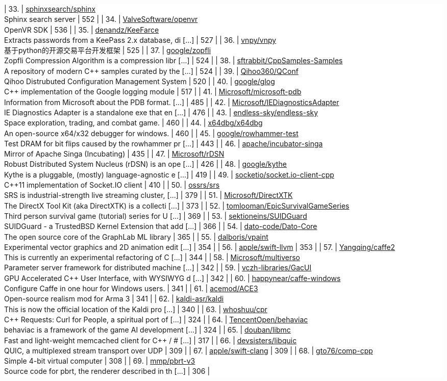 | 33. | [sphinxsearch/sphinx](https://github.com/sphinxsearch/sphinx) <br/>Sphinx search server | 552 |
| 34. | [ValveSoftware/openvr](https://github.com/ValveSoftware/openvr) <br/>OpenVR SDK | 536 |
| 35. | [denandz/KeeFarce](https://github.com/denandz/KeeFarce) <br/>Extracts passwords from a KeePass 2.x database, di [...] | 527 |
| 36. | [vnpy/vnpy](https://github.com/vnpy/vnpy) <br/>基于python的开源交易平台开发框架 | 525 |
| 37. | [google/zopfli](https://github.com/google/zopfli) <br/>Zopfli Compression Algorithm is a compression libr [...] | 524 |
| 38. | [sftrabbit/CppSamples-Samples](https://github.com/sftrabbit/CppSamples-Samples) <br/>A repository of modern C++ samples curated by the  [...] | 524 |
| 39. | [Qihoo360/QConf](https://github.com/Qihoo360/QConf) <br/>Qihoo Distrubuted Configuration Management System | 520 |
| 40. | [google/glog](https://github.com/google/glog) <br/>C++ implementation of the Google logging module | 517 |
| 41. | [Microsoft/microsoft-pdb](https://github.com/Microsoft/microsoft-pdb) <br/>Information from Microsoft about the PDB format.   [...] | 485 |
| 42. | [Microsoft/IEDiagnosticsAdapter](https://github.com/Microsoft/IEDiagnosticsAdapter) <br/>IE Diagnostics Adapter is a standalone exe that en [...] | 476 |
| 43. | [endless-sky/endless-sky](https://github.com/endless-sky/endless-sky) <br/>Space exploration, trading, and combat game. | 460 |
| 44. | [x64dbg/x64dbg](https://github.com/x64dbg/x64dbg) <br/>An open-source x64/x32 debugger for windows. | 460 |
| 45. | [google/rowhammer-test](https://github.com/google/rowhammer-test) <br/>Test DRAM for bit flips caused by the rowhammer pr [...] | 443 |
| 46. | [apache/incubator-singa](https://github.com/apache/incubator-singa) <br/>Mirror of Apache Singa (Incubating) | 435 |
| 47. | [Microsoft/rDSN](https://github.com/Microsoft/rDSN) <br/>Robust Distributed System Nucleus (rDSN) is an ope [...] | 426 |
| 48. | [google/kythe](https://github.com/google/kythe) <br/>Kythe is a pluggable, (mostly) language-agnostic e [...] | 419 |
| 49. | [socketio/socket.io-client-cpp](https://github.com/socketio/socket.io-client-cpp) <br/>C++11 implementation of Socket.IO client | 410 |
| 50. | [ossrs/srs](https://github.com/ossrs/srs) <br/>SRS is industrial-strength live streaming cluster, [...] | 379 |
| 51. | [Microsoft/DirectXTK](https://github.com/Microsoft/DirectXTK) <br/>The DirectX Tool Kit (aka DirectXTK) is a collecti [...] | 373 |
| 52. | [tomlooman/EpicSurvivalGameSeries](https://github.com/tomlooman/EpicSurvivalGameSeries) <br/>Third person survival game (tutorial) series for U [...] | 369 |
| 53. | [sektioneins/SUIDGuard](https://github.com/sektioneins/SUIDGuard) <br/>SUIDGuard - a TrustedBSD Kernel Extension that add [...] | 366 |
| 54. | [dato-code/Dato-Core](https://github.com/dato-code/Dato-Core) <br/>The open source core of the GraphLab ML library | 365 |
| 55. | [dalboris/vpaint](https://github.com/dalboris/vpaint) <br/>Experimental vector graphics and 2D animation edit [...] | 354 |
| 56. | [apple/swift-llvm](https://github.com/apple/swift-llvm)  | 353 |
| 57. | [Yangqing/caffe2](https://github.com/Yangqing/caffe2) <br/>This is currently an experimental refactoring of C [...] | 344 |
| 58. | [Microsoft/multiverso](https://github.com/Microsoft/multiverso) <br/>Parameter server framework for distributed machine [...] | 342 |
| 59. | [vczh-libraries/GacUI](https://github.com/vczh-libraries/GacUI) <br/>GPU Accelerated C++ User Interface, with WYSIWYG d [...] | 342 |
| 60. | [happynear/caffe-windows](https://github.com/happynear/caffe-windows) <br/>Configure Caffe in one hour for Windows users. | 341 |
| 61. | [acemod/ACE3](https://github.com/acemod/ACE3) <br/>Open-source realism mod for Arma 3 | 341 |
| 62. | [kaldi-asr/kaldi](https://github.com/kaldi-asr/kaldi) <br/>This is now the official location of the Kaldi pro [...] | 340 |
| 63. | [whoshuu/cpr](https://github.com/whoshuu/cpr) <br/>C++ Requests: Curl for People, a spiritual port of [...] | 324 |
| 64. | [TencentOpen/behaviac](https://github.com/TencentOpen/behaviac) <br/>behaviac is a framework of the game AI development [...] | 324 |
| 65. | [douban/libmc](https://github.com/douban/libmc) <br/>Fast and light-weight memcached client for C++ / # [...] | 317 |
| 66. | [devsisters/libquic](https://github.com/devsisters/libquic) <br/>QUIC, a multiplexed stream transport over UDP | 309 |
| 67. | [apple/swift-clang](https://github.com/apple/swift-clang)  | 309 |
| 68. | [gto76/comp-cpp](https://github.com/gto76/comp-cpp) <br/>Simple 4-bit virtual computer | 308 |
| 69. | [mmp/pbrt-v3](https://github.com/mmp/pbrt-v3) <br/>Source code for pbrt, the renderer described in th [...] | 306 |